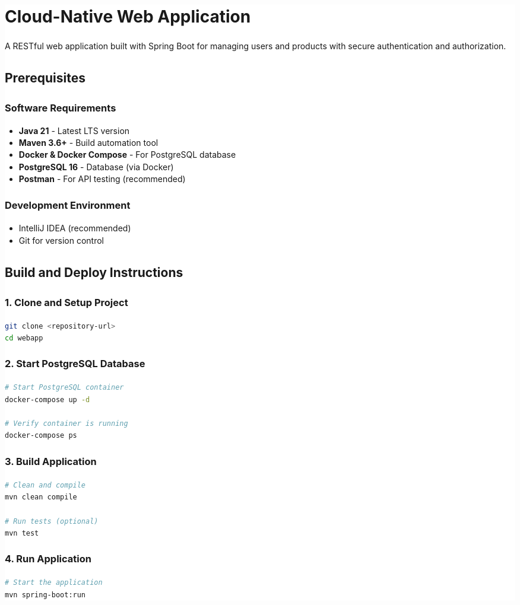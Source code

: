 # Cloud-Native Web Application

A RESTful web application built with Spring Boot for managing users and products with secure authentication and authorization.

## Prerequisites

### Software Requirements
- **Java 21** - Latest LTS version
- **Maven 3.6+** - Build automation tool
- **Docker & Docker Compose** - For PostgreSQL database
- **PostgreSQL 16** - Database (via Docker)
- **Postman** - For API testing (recommended)

### Development Environment
- IntelliJ IDEA (recommended)
- Git for version control

## Build and Deploy Instructions

### 1. Clone and Setup Project
```bash
git clone <repository-url>
cd webapp
```

### 2. Start PostgreSQL Database
```bash
# Start PostgreSQL container
docker-compose up -d

# Verify container is running
docker-compose ps
```

### 3. Build Application
```bash
# Clean and compile
mvn clean compile

# Run tests (optional)
mvn test
```

### 4. Run Application
```bash
# Start the application
mvn spring-boot:run
```
